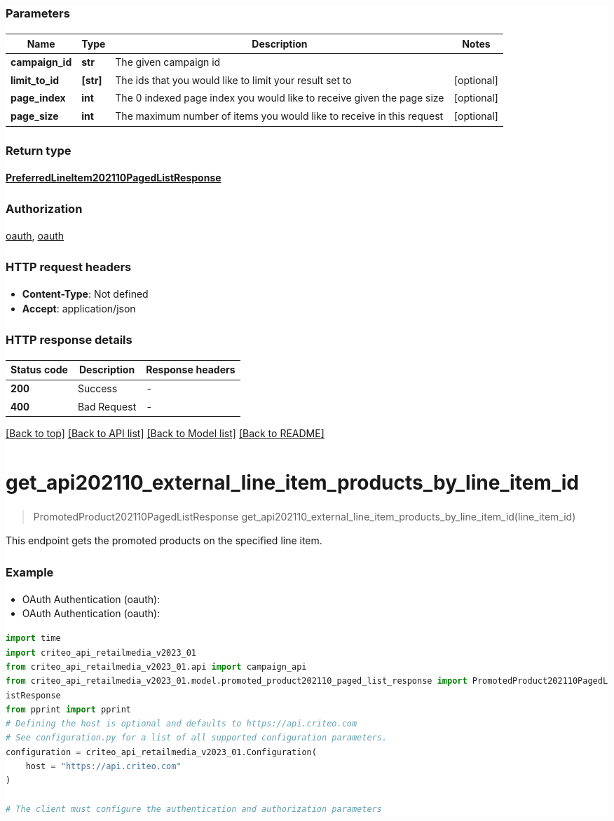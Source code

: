 ```python
```


### Parameters

Name | Type | Description  | Notes
------------- | ------------- | ------------- | -------------
 **campaign_id** | **str**| The given campaign id |
 **limit_to_id** | **[str]**| The ids that you would like to limit your result set to | [optional]
 **page_index** | **int**| The 0 indexed page index you would like to receive given the page size | [optional]
 **page_size** | **int**| The maximum number of items you would like to receive in this request | [optional]

### Return type

[**PreferredLineItem202110PagedListResponse**](PreferredLineItem202110PagedListResponse.md)

### Authorization

[oauth](../README.md#oauth), [oauth](../README.md#oauth)

### HTTP request headers

 - **Content-Type**: Not defined
 - **Accept**: application/json


### HTTP response details

| Status code | Description | Response headers |
|-------------|-------------|------------------|
**200** | Success |  -  |
**400** | Bad Request |  -  |

[[Back to top]](#) [[Back to API list]](../README.md#documentation-for-api-endpoints) [[Back to Model list]](../README.md#documentation-for-models) [[Back to README]](../README.md)

# **get_api202110_external_line_item_products_by_line_item_id**
> PromotedProduct202110PagedListResponse get_api202110_external_line_item_products_by_line_item_id(line_item_id)



This endpoint gets the promoted products on the specified line item.

### Example

* OAuth Authentication (oauth):
* OAuth Authentication (oauth):

```python
import time
import criteo_api_retailmedia_v2023_01
from criteo_api_retailmedia_v2023_01.api import campaign_api
from criteo_api_retailmedia_v2023_01.model.promoted_product202110_paged_list_response import PromotedProduct202110PagedListResponse
from pprint import pprint
# Defining the host is optional and defaults to https://api.criteo.com
# See configuration.py for a list of all supported configuration parameters.
configuration = criteo_api_retailmedia_v2023_01.Configuration(
    host = "https://api.criteo.com"
)

# The client must configure the authentication and authorization parameters
```